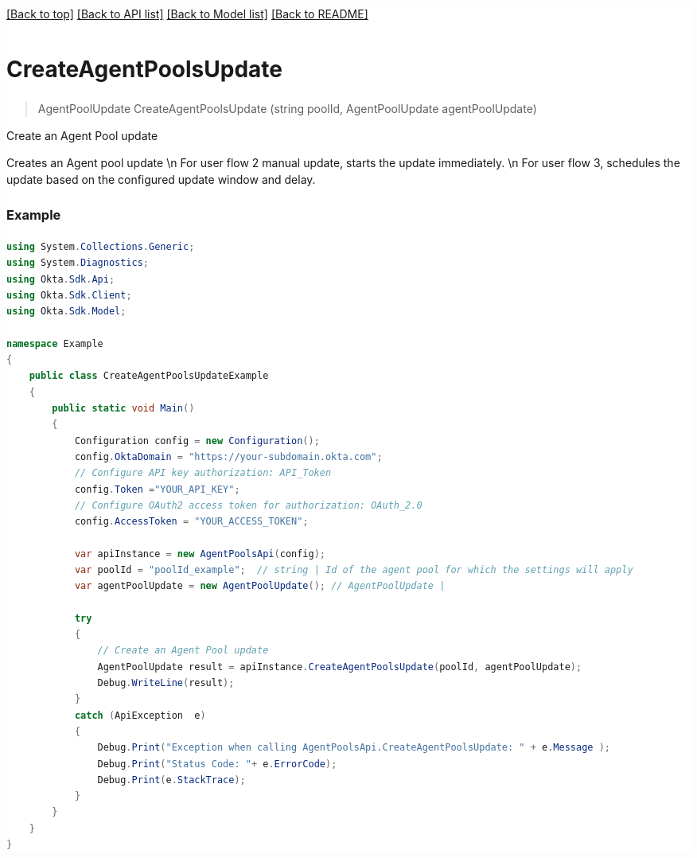 [[Back to top]](#) [[Back to API list]](../README.md#documentation-for-api-endpoints) [[Back to Model list]](../README.md#documentation-for-models) [[Back to README]](../README.md)

<a name="createagentpoolsupdate"></a>
# **CreateAgentPoolsUpdate**
> AgentPoolUpdate CreateAgentPoolsUpdate (string poolId, AgentPoolUpdate agentPoolUpdate)

Create an Agent Pool update

Creates an Agent pool update \\n For user flow 2 manual update, starts the update immediately. \\n For user flow 3, schedules the update based on the configured update window and delay.

### Example
```csharp
using System.Collections.Generic;
using System.Diagnostics;
using Okta.Sdk.Api;
using Okta.Sdk.Client;
using Okta.Sdk.Model;

namespace Example
{
    public class CreateAgentPoolsUpdateExample
    {
        public static void Main()
        {
            Configuration config = new Configuration();
            config.OktaDomain = "https://your-subdomain.okta.com";
            // Configure API key authorization: API_Token
            config.Token ="YOUR_API_KEY";
            // Configure OAuth2 access token for authorization: OAuth_2.0
            config.AccessToken = "YOUR_ACCESS_TOKEN";

            var apiInstance = new AgentPoolsApi(config);
            var poolId = "poolId_example";  // string | Id of the agent pool for which the settings will apply
            var agentPoolUpdate = new AgentPoolUpdate(); // AgentPoolUpdate | 

            try
            {
                // Create an Agent Pool update
                AgentPoolUpdate result = apiInstance.CreateAgentPoolsUpdate(poolId, agentPoolUpdate);
                Debug.WriteLine(result);
            }
            catch (ApiException  e)
            {
                Debug.Print("Exception when calling AgentPoolsApi.CreateAgentPoolsUpdate: " + e.Message );
                Debug.Print("Status Code: "+ e.ErrorCode);
                Debug.Print(e.StackTrace);
            }
        }
    }
}
```
